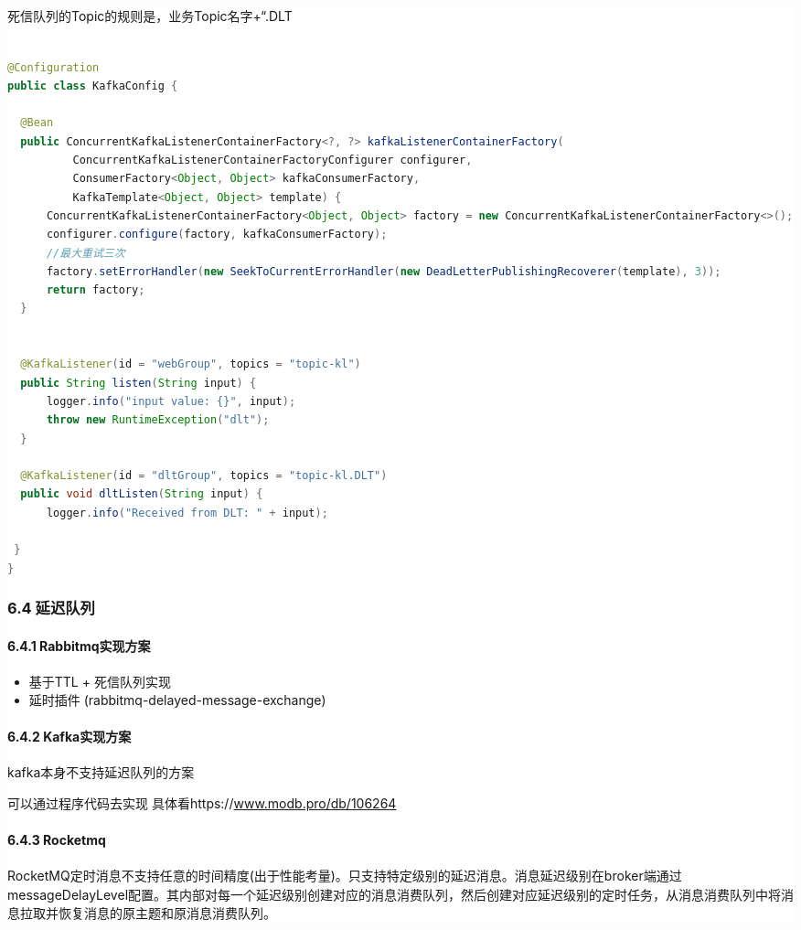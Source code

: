 死信队列的Topic的规则是，业务Topic名字+“.DLT

```java

@Configuration
public class KafkaConfig {

  @Bean
  public ConcurrentKafkaListenerContainerFactory<?, ?> kafkaListenerContainerFactory(
          ConcurrentKafkaListenerContainerFactoryConfigurer configurer,
          ConsumerFactory<Object, Object> kafkaConsumerFactory,
          KafkaTemplate<Object, Object> template) {
      ConcurrentKafkaListenerContainerFactory<Object, Object> factory = new ConcurrentKafkaListenerContainerFactory<>();
      configurer.configure(factory, kafkaConsumerFactory);
      //最大重试三次
      factory.setErrorHandler(new SeekToCurrentErrorHandler(new DeadLetterPublishingRecoverer(template), 3));
      return factory;
  }

 
  @KafkaListener(id = "webGroup", topics = "topic-kl")
  public String listen(String input) {
      logger.info("input value: {}", input);
      throw new RuntimeException("dlt");
  }
 
  @KafkaListener(id = "dltGroup", topics = "topic-kl.DLT")
  public void dltListen(String input) {
      logger.info("Received from DLT: " + input);

 }	
}
```



### 6.4 延迟队列

#### 6.4.1 Rabbitmq实现方案

* 基于TTL + 死信队列实现
* 延时插件 (rabbitmq-delayed-message-exchange)

#### 6.4.2 Kafka实现方案

kafka本身不支持延迟队列的方案

可以通过程序代码去实现 具体看https://www.modb.pro/db/106264

#### 6.4.3 Rocketmq

RocketMQ定时消息不支持任意的时间精度(出于性能考量)。只支持特定级别的延迟消息。消息延迟级别在broker端通过messageDelayLevel配置。其内部对每一个延迟级别创建对应的消息消费队列，然后创建对应延迟级别的定时任务，从消息消费队列中将消息拉取并恢复消息的原主题和原消息消费队列。

